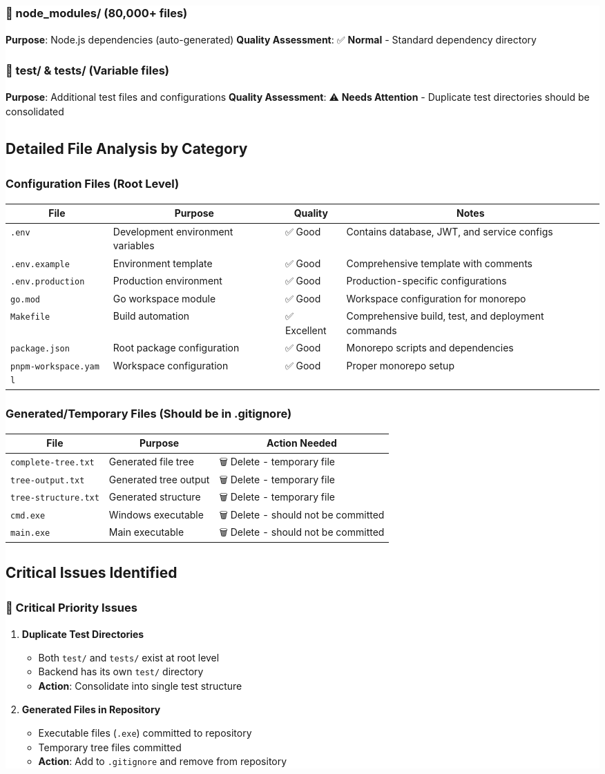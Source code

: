 ### 🎯 node_modules/ (80,000+ files)
**Purpose**: Node.js dependencies (auto-generated)
**Quality Assessment**: ✅ **Normal** - Standard dependency directory

### 🎯 test/ & tests/ (Variable files)
**Purpose**: Additional test files and configurations
**Quality Assessment**: ⚠️ **Needs Attention** - Duplicate test directories should be consolidated

## Detailed File Analysis by Category

### Configuration Files (Root Level)
| File | Purpose | Quality | Notes |
|------|---------|---------|-------|
| `.env` | Development environment variables | ✅ Good | Contains database, JWT, and service configs |
| `.env.example` | Environment template | ✅ Good | Comprehensive template with comments |
| `.env.production` | Production environment | ✅ Good | Production-specific configurations |
| `go.mod` | Go workspace module | ✅ Good | Workspace configuration for monorepo |
| `Makefile` | Build automation | ✅ Excellent | Comprehensive build, test, and deployment commands |
| `package.json` | Root package configuration | ✅ Good | Monorepo scripts and dependencies |
| `pnpm-workspace.yaml` | Workspace configuration | ✅ Good | Proper monorepo setup |

### Generated/Temporary Files (Should be in .gitignore)
| File | Purpose | Action Needed |
|------|---------|---------------|
| `complete-tree.txt` | Generated file tree | 🗑️ Delete - temporary file |
| `tree-output.txt` | Generated tree output | 🗑️ Delete - temporary file |
| `tree-structure.txt` | Generated structure | 🗑️ Delete - temporary file |
| `cmd.exe` | Windows executable | 🗑️ Delete - should not be committed |
| `main.exe` | Main executable | 🗑️ Delete - should not be committed |

## Critical Issues Identified

### 🔴 Critical Priority Issues

1. **Duplicate Test Directories**
   - Both `test/` and `tests/` exist at root level
   - Backend has its own `test/` directory
   - **Action**: Consolidate into single test structure

2. **Generated Files in Repository**
   - Executable files (`.exe`) committed to repository
   - Temporary tree files committed
   - **Action**: Add to `.gitignore` and remove from repository

